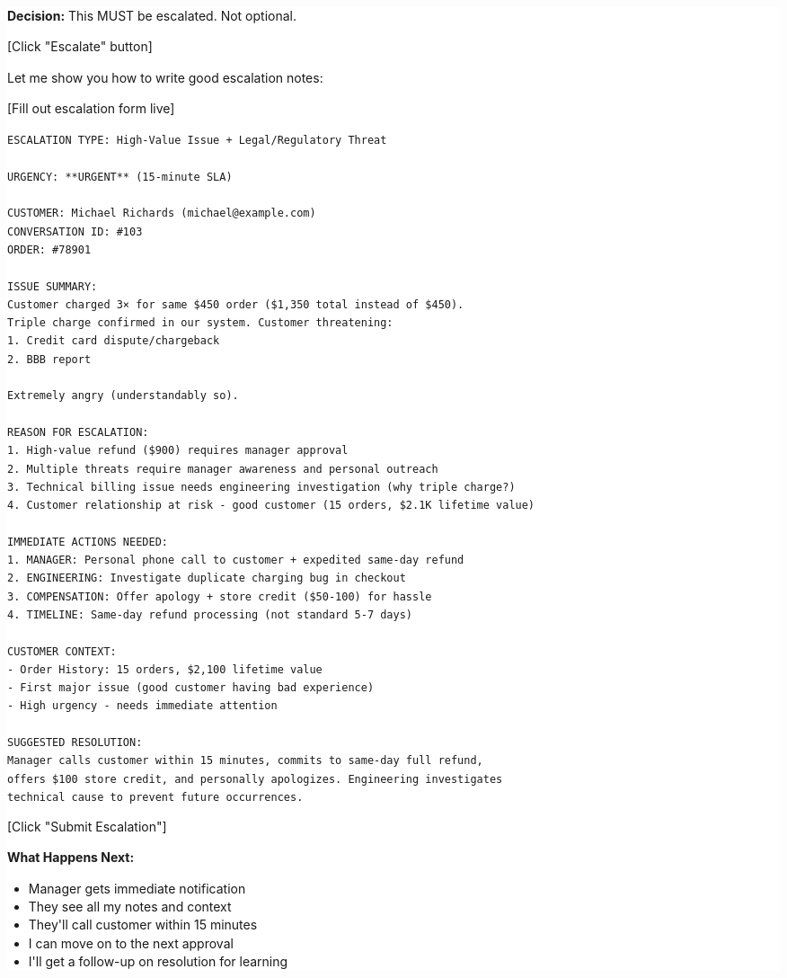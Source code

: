 **Decision:** This MUST be escalated. Not optional.

[Click "Escalate" button]

Let me show you how to write good escalation notes:

[Fill out escalation form live]

```
ESCALATION TYPE: High-Value Issue + Legal/Regulatory Threat

URGENCY: **URGENT** (15-minute SLA)

CUSTOMER: Michael Richards (michael@example.com)
CONVERSATION ID: #103
ORDER: #78901

ISSUE SUMMARY:
Customer charged 3× for same $450 order ($1,350 total instead of $450).
Triple charge confirmed in our system. Customer threatening:
1. Credit card dispute/chargeback
2. BBB report

Extremely angry (understandably so).

REASON FOR ESCALATION:
1. High-value refund ($900) requires manager approval
2. Multiple threats require manager awareness and personal outreach
3. Technical billing issue needs engineering investigation (why triple charge?)
4. Customer relationship at risk - good customer (15 orders, $2.1K lifetime value)

IMMEDIATE ACTIONS NEEDED:
1. MANAGER: Personal phone call to customer + expedited same-day refund
2. ENGINEERING: Investigate duplicate charging bug in checkout
3. COMPENSATION: Offer apology + store credit ($50-100) for hassle
4. TIMELINE: Same-day refund processing (not standard 5-7 days)

CUSTOMER CONTEXT:
- Order History: 15 orders, $2,100 lifetime value
- First major issue (good customer having bad experience)
- High urgency - needs immediate attention

SUGGESTED RESOLUTION:
Manager calls customer within 15 minutes, commits to same-day full refund,
offers $100 store credit, and personally apologizes. Engineering investigates
technical cause to prevent future occurrences.
```

[Click "Submit Escalation"]

**What Happens Next:**
- Manager gets immediate notification
- They see all my notes and context
- They'll call customer within 15 minutes
- I can move on to the next approval
- I'll get a follow-up on resolution for learning
